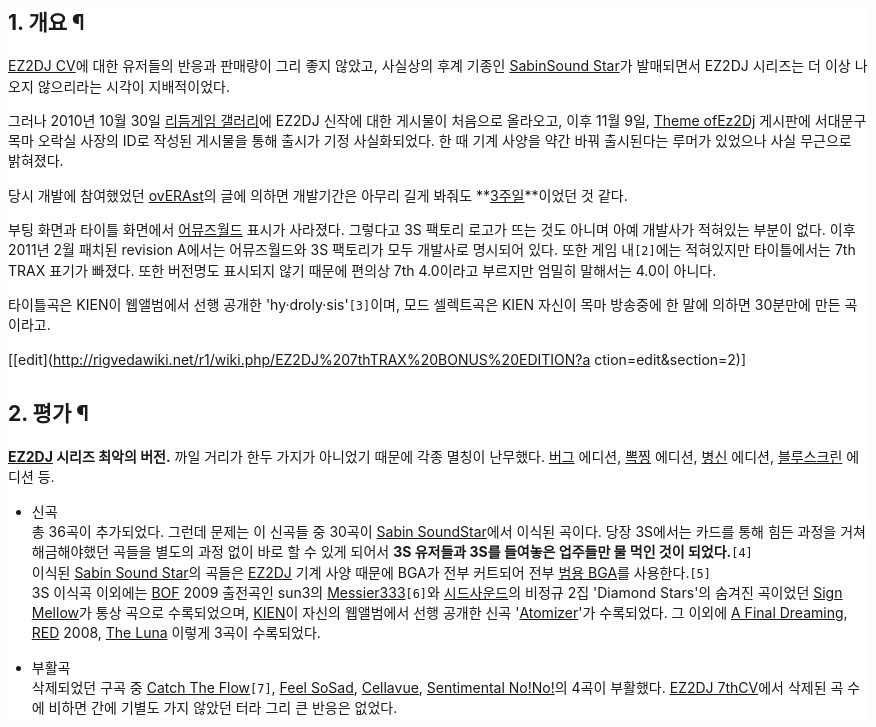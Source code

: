 ## 1. 개요 ¶

[EZ2DJ CV](EZ2DJ%20CV.md)에 대한 유저들의 반응과 판매량이 그리 좋지 않았고, 사실상의 후계 기종인 [SabinSound Star](Sabin%20Sound%20Star.md)가 발매되면서 EZ2DJ 시리즈는 더 이상 나오지 않으리라는 시각이
지배적이었다.

  

그러나 2010년 10월 30일 [리듬게임 갤러리](%EB%A6%AC%EB%93%AC%EA%B2%8C%EC%9E%84%20%EA%B0%A4%EB%9F%AC%EB%A6%AC.md)에 EZ2DJ 신작에 대한 게시물이 처음으로 올라오고, 이후 11월 9일, [Theme ofEz2Dj](Theme%20of%20EZ2Dj%28%EC%BB%A4%EB%AE%A4%EB%8B%88%ED%8B%B0%29.md)
게시판에 서대문구 목마 오락실 사장의 ID로 작성된 게시물을 통해 출시가 기정 사실화되었다. 한 때 기계 사양을 약간 바꿔 출시된다는 루머가
있었으나 사실 무근으로 밝혀졌다.

  

당시 개발에 참여했었던 [ovERAst](ovERAst.md)의 글에 의하면 개발기간은 아무리 길게 봐줘도
**[3주일](http://goo.gl/N3m5kG)**이었던 것 같다.

  

부팅 화면과 타이틀 화면에서 [어뮤즈월드](%EC%96%B4%EB%AE%A4%EC%A6%88%EC%9B%94%EB%93%9C.md)
표시가 사라졌다. 그렇다고 3S 팩토리 로고가 뜨는 것도 아니며 아예 개발사가 적혀있는 부분이 없다. 이후 2011년 2월 패치된
revision A에서는 어뮤즈월드와 3S 팩토리가 모두 개발사로 명시되어 있다. 또한 게임 내`[2]`에는 적혀있지만 타이틀에서는 7th
TRAX 표기가 빠졌다. 또한 버전명도 표시되지 않기 때문에 편의상 7th 4.0이라고 부르지만 엄밀히 말해서는 4.0이 아니다.

  

타이틀곡은 KIEN이 웹앨범에서 선행 공개한 'hy·droly·sis'`[3]`이며, 모드 셀렉트곡은 KIEN 자신이 목마 방송중에 한 말에
의하면 30분만에 만든 곡이라고.

[[edit](http://rigvedawiki.net/r1/wiki.php/EZ2DJ%207thTRAX%20BONUS%20EDITION?a
ction=edit&section=2)]

## 2. 평가 ¶

**[EZ2DJ](EZ2DJ.md) 시리즈 최악의 버전.** 까일 거리가 한두 가지가 아니었기 때문에 각종 멸칭이 난무했다. [버그](%EB%B2%84%EA%B7%B8.md) 에디션, [뽁찡](%EB%BD%81%EC%B0%A1.md) 에디션, [병신](%EB%B3%91%EC%8B%A0.md) 에디션, [블루스크린](%EB%B8%94%EB%A3%A8%EC%8A%A4%ED%81%AC%EB%A6%B0.md) 에디션 등.

  

  * 신곡  
총 36곡이 추가되었다. 그런데 문제는 이 신곡들 중 30곡이 [Sabin SoundStar](Sabin%20Sound%20Star.md)에서 이식된 곡이다. 당장 3S에서는 카드를 통해 힘든 과정을 거쳐 해금해야했던
곡들을 별도의 과정 없이 바로 할 수 있게 되어서 **3S 유저들과 3S를 들여놓은 업주들만 물 먹인 것이 되었다.**`[4]`  
이식된 [Sabin Sound Star](Sabin%20Sound%20Star.md)의 곡들은 [EZ2DJ](EZ2DJ.md)
기계 사양 때문에 BGA가 전부 커트되어 전부 [범용 BGA](%EB%B2%94%EC%9A%A9%20BGA.md)를 사용한다.`[5]`  
3S 이식곡 이외에는 [BOF](BOF.md) 2009 출전곡인 sun3의 [Messier333](Messier%20333.md)`[6]`와
[시드사운드](%EC%8B%9C%EB%93%9C%EC%82%AC%EC%9A%B4%EB%93%9C.md)의 비정규 2집 'Diamond
Stars'의 숨겨진 곡이었던 [Sign Mellow](Sign%20Mellow.md)가 통상 곡으로 수록되었으며,
[KIEN](KIEN.md)이 자신의 웹앨범에서 선행 공개한 신곡 '[Atomizer](Atomizer.md)'가 수록되었다. 그
이외에 [A Final Dreaming](A%20Final%20Dreaming.md), [RED](RED.md) 2008,
[The Luna](The%20Luna.md) 이렇게 3곡이 수록되었다.  

  * 부활곡  
삭제되었던 구곡 중 [Catch The Flow](Catch%20The%20Flow.md)`[7]`, [Feel SoSad](Feel%20So%20Sad.md), [Cellavue](Cellavue.md), [Sentimental No!No!](Sentimental%20No%21%20No%21.md)의 4곡이 부활했다. [EZ2DJ 7thCV](EZ2DJ%207th%20CV.md)에서 삭제된 곡 수에 비하면 간에 기별도 가지 않았던 터라 그리 큰 반응은 없었다.  
